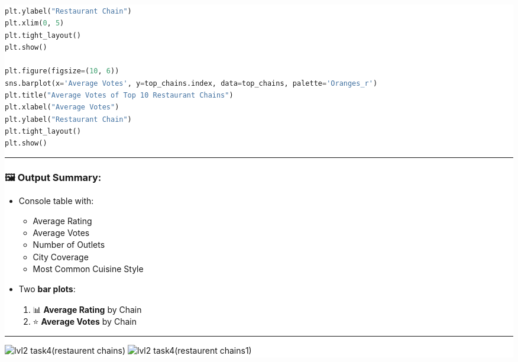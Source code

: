 ```python
plt.ylabel("Restaurant Chain")
plt.xlim(0, 5)
plt.tight_layout()
plt.show()

plt.figure(figsize=(10, 6))
sns.barplot(x='Average Votes', y=top_chains.index, data=top_chains, palette='Oranges_r')
plt.title("Average Votes of Top 10 Restaurant Chains")
plt.xlabel("Average Votes")
plt.ylabel("Restaurant Chain")
plt.tight_layout()
plt.show()
```

---

### 🖼️ Output Summary:

* Console table with:

  * Average Rating
  * Average Votes
  * Number of Outlets
  * City Coverage
  * Most Common Cuisine Style
* Two **bar plots**:

  1. 📊 **Average Rating** by Chain
  2. ⭐ **Average Votes** by Chain

---
![lvl2 task4(restaurent chains)](https://github.com/user-attachments/assets/55520d24-039b-4711-a2b4-d8c4bdf6b29c)
![lvl2 task4(restaurent chains1)](https://github.com/user-attachments/assets/c7f2f91c-74c5-48d0-a0c9-4c24cee980da)




